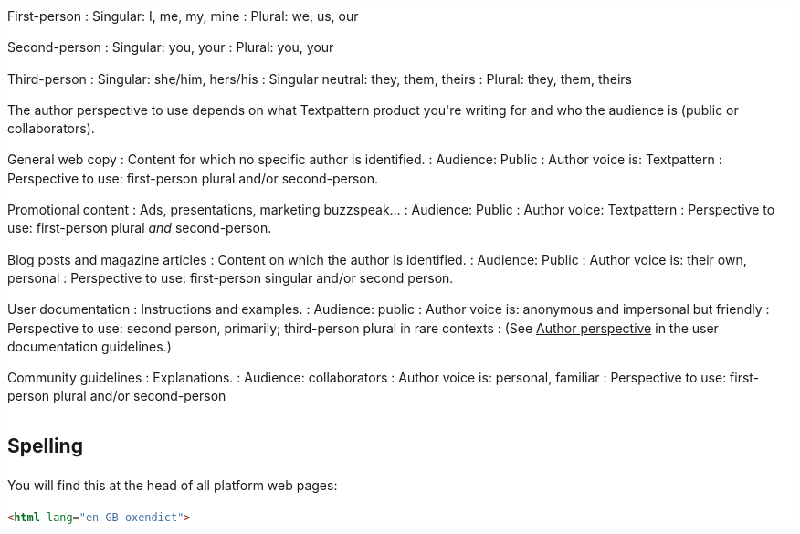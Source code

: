 First-person
: Singular: I, me, my, mine
: Plural: we, us, our

Second-person
: Singular: you, your
: Plural: you, your

Third-person
: Singular: she/him, hers/his
: Singular neutral: they, them, theirs
: Plural: they, them, theirs

The author perspective to use depends on what Textpattern product you're writing for and who the audience is (public or collaborators).

General web copy
: Content for which no specific author is identified.
: Audience: Public
: Author voice is: Textpattern
: Perspective to use: first-person plural and/or second-person.

Promotional content
: Ads, presentations, marketing buzzspeak…
: Audience: Public
: Author voice: Textpattern
: Perspective to use: first-person plural _and_ second-person.

Blog posts and magazine articles
: Content on which the author is identified.
: Audience: Public
: Author voice is: their own, personal
: Perspective to use: first-person singular and/or second person.

User documentation
: Instructions and examples.
: Audience: public
: Author voice is: anonymous and impersonal but friendly
: Perspective to use: second person, primarily; third-person plural in rare contexts
: (See [Author perspective](https://docs.textpattern.com/brand/user-documentation-guidelines#author-perspective) in the user documentation guidelines.)

Community guidelines
: Explanations.
: Audience: collaborators
: Author voice is: personal, familiar
: Perspective to use: first-person plural and/or second-person

## Spelling

You will find this at the head of all platform web pages:

``` html
<html lang="en-GB-oxendict">
```
